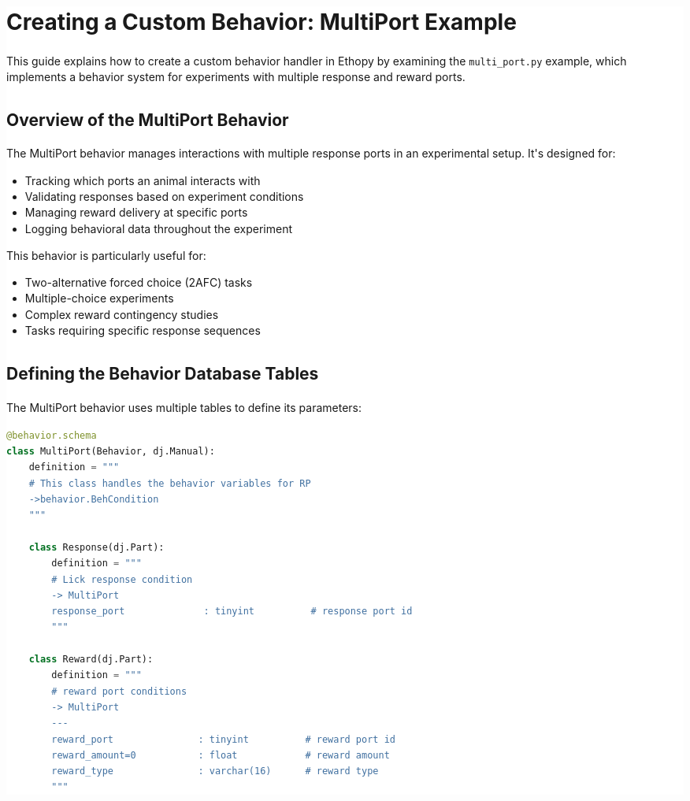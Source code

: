 # Creating a Custom Behavior: MultiPort Example

This guide explains how to create a custom behavior handler in Ethopy by examining the `multi_port.py` example, which implements a behavior system for experiments with multiple response and reward ports.

## Overview of the MultiPort Behavior

The MultiPort behavior manages interactions with multiple response ports in an experimental setup. It's designed for:

- Tracking which ports an animal interacts with
- Validating responses based on experiment conditions
- Managing reward delivery at specific ports
- Logging behavioral data throughout the experiment

This behavior is particularly useful for:

- Two-alternative forced choice (2AFC) tasks
- Multiple-choice experiments
- Complex reward contingency studies
- Tasks requiring specific response sequences

## Defining the Behavior Database Tables

The MultiPort behavior uses multiple tables to define its parameters:

```python
@behavior.schema
class MultiPort(Behavior, dj.Manual):
    definition = """
    # This class handles the behavior variables for RP
    ->behavior.BehCondition
    """

    class Response(dj.Part):
        definition = """
        # Lick response condition
        -> MultiPort
        response_port              : tinyint          # response port id
        """

    class Reward(dj.Part):
        definition = """
        # reward port conditions
        -> MultiPort
        ---
        reward_port               : tinyint          # reward port id
        reward_amount=0           : float            # reward amount
        reward_type               : varchar(16)      # reward type
        """
```
